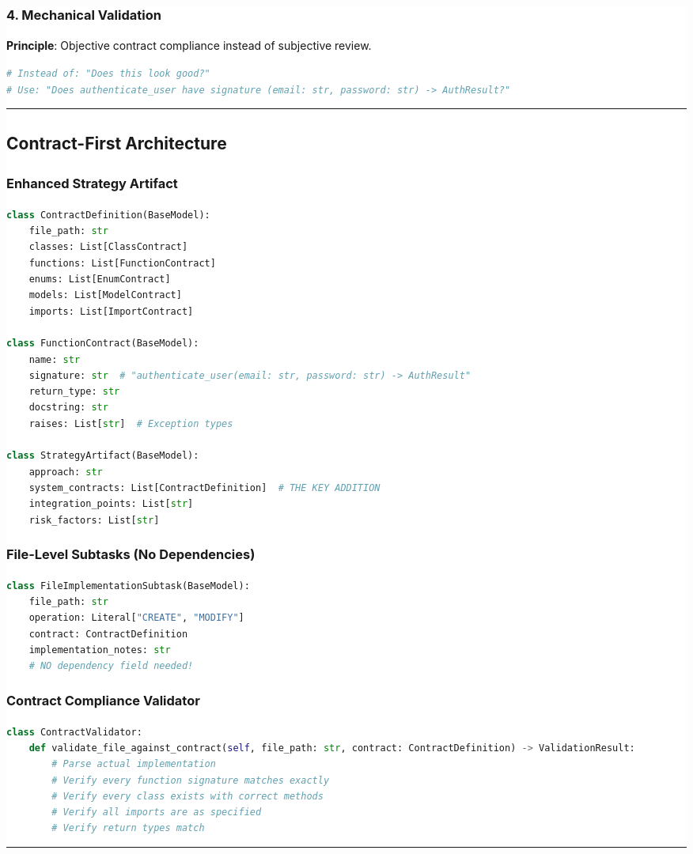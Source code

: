 ### 4. Mechanical Validation
**Principle**: Objective contract compliance instead of subjective review.
```python
# Instead of: "Does this look good?"
# Use: "Does authenticate_user have signature (email: str, password: str) -> AuthResult?"
```

---

## Contract-First Architecture

### Enhanced Strategy Artifact
```python
class ContractDefinition(BaseModel):
    file_path: str
    classes: List[ClassContract]
    functions: List[FunctionContract]
    enums: List[EnumContract]
    models: List[ModelContract]
    imports: List[ImportContract]
    
class FunctionContract(BaseModel):
    name: str
    signature: str  # "authenticate_user(email: str, password: str) -> AuthResult"
    return_type: str
    docstring: str
    raises: List[str]  # Exception types
    
class StrategyArtifact(BaseModel):
    approach: str
    system_contracts: List[ContractDefinition]  # THE KEY ADDITION
    integration_points: List[str]
    risk_factors: List[str]
```

### File-Level Subtasks (No Dependencies)
```python
class FileImplementationSubtask(BaseModel):
    file_path: str
    operation: Literal["CREATE", "MODIFY"]
    contract: ContractDefinition
    implementation_notes: str
    # NO dependency field needed!
```

### Contract Compliance Validator
```python
class ContractValidator:
    def validate_file_against_contract(self, file_path: str, contract: ContractDefinition) -> ValidationResult:
        # Parse actual implementation
        # Verify every function signature matches exactly
        # Verify every class exists with correct methods
        # Verify all imports are as specified
        # Verify return types match
```

---